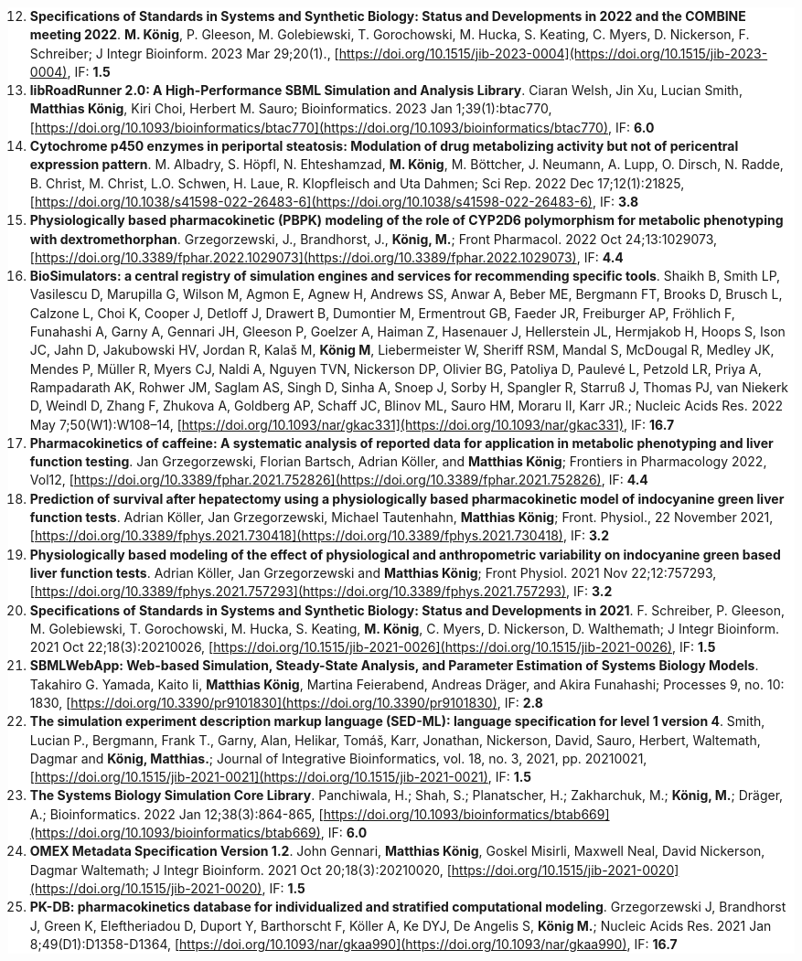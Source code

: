 12. **Specifications of Standards in Systems and Synthetic Biology: Status and Developments in 2022 and the COMBINE meeting 2022**. **M. König**, P. Gleeson, M. Golebiewski, T. Gorochowski, M. Hucka, S. Keating, C. Myers, D. Nickerson, F. Schreiber; J Integr Bioinform. 2023 Mar 29;20(1)., [https://doi.org/10.1515/jib-2023-0004](https://doi.org/10.1515/jib-2023-0004), IF: **1.5**
13. **libRoadRunner 2.0: A High-Performance SBML Simulation and Analysis Library**. Ciaran Welsh, Jin Xu, Lucian Smith, **Matthias König**, Kiri Choi, Herbert M. Sauro; Bioinformatics. 2023 Jan 1;39(1):btac770, [https://doi.org/10.1093/bioinformatics/btac770](https://doi.org/10.1093/bioinformatics/btac770), IF: **6.0**
14. **Cytochrome p450 enzymes in periportal steatosis: Modulation of drug metabolizing activity but not of pericentral expression pattern**. M. Albadry, S. Höpfl, N. Ehteshamzad, **M. König**, M. Böttcher, J. Neumann, A. Lupp, O. Dirsch, N. Radde, B. Christ, M. Christ, L.O. Schwen, H. Laue, R. Klopfleisch and Uta Dahmen; Sci Rep. 2022 Dec 17;12(1):21825, [https://doi.org/10.1038/s41598-022-26483-6](https://doi.org/10.1038/s41598-022-26483-6), IF: **3.8**
15. **Physiologically based pharmacokinetic (PBPK) modeling of the role of CYP2D6 polymorphism for metabolic phenotyping with dextromethorphan**. Grzegorzewski, J., Brandhorst, J., **König, M.**; Front Pharmacol. 2022 Oct 24;13:1029073, [https://doi.org/10.3389/fphar.2022.1029073](https://doi.org/10.3389/fphar.2022.1029073), IF: **4.4**
16. **BioSimulators: a central registry of simulation engines and services for recommending specific tools**. Shaikh B, Smith LP, Vasilescu D, Marupilla G, Wilson M, Agmon E, Agnew H, Andrews SS, Anwar A, Beber ME, Bergmann FT, Brooks D, Brusch L, Calzone L, Choi K, Cooper J, Detloff J, Drawert B, Dumontier M, Ermentrout GB, Faeder JR, Freiburger AP, Fröhlich F, Funahashi A, Garny A, Gennari JH, Gleeson P, Goelzer A, Haiman Z, Hasenauer J, Hellerstein JL, Hermjakob H, Hoops S, Ison JC, Jahn D, Jakubowski HV, Jordan R, Kalaš M, **König M**, Liebermeister W, Sheriff RSM, Mandal S, McDougal R, Medley JK, Mendes P, Müller R, Myers CJ, Naldi A, Nguyen TVN, Nickerson DP, Olivier BG, Patoliya D, Paulevé L, Petzold LR, Priya A, Rampadarath AK, Rohwer JM, Saglam AS, Singh D, Sinha A, Snoep J, Sorby H, Spangler R, Starruß J, Thomas PJ, van Niekerk D, Weindl D, Zhang F, Zhukova A, Goldberg AP, Schaff JC, Blinov ML, Sauro HM, Moraru II, Karr JR.; Nucleic Acids Res. 2022 May 7;50(W1):W108–14, [https://doi.org/10.1093/nar/gkac331](https://doi.org/10.1093/nar/gkac331), IF: **16.7**
17. **Pharmacokinetics of caffeine: A systematic analysis of reported data for application in metabolic phenotyping and liver function testing**. Jan Grzegorzewski, Florian Bartsch, Adrian Köller, and **Matthias König**; Frontiers in Pharmacology 2022, Vol12, [https://doi.org/10.3389/fphar.2021.752826](https://doi.org/10.3389/fphar.2021.752826), IF: **4.4**
18. **Prediction of survival after hepatectomy using a physiologically based pharmacokinetic model of indocyanine green liver function tests**. Adrian Köller, Jan Grzegorzewski, Michael Tautenhahn, **Matthias König**; Front. Physiol., 22 November 2021, [https://doi.org/10.3389/fphys.2021.730418](https://doi.org/10.3389/fphys.2021.730418), IF: **3.2**
19. **Physiologically based modeling of the effect of physiological and anthropometric variability on indocyanine green based liver function tests**. Adrian Köller, Jan Grzegorzewski and **Matthias König**; Front Physiol. 2021 Nov 22;12:757293, [https://doi.org/10.3389/fphys.2021.757293](https://doi.org/10.3389/fphys.2021.757293), IF: **3.2**
20. **Specifications of Standards in Systems and Synthetic Biology: Status and Developments in 2021**. F. Schreiber, P. Gleeson, M. Golebiewski, T. Gorochowski, M. Hucka, S. Keating, **M. König**, C. Myers, D. Nickerson, D. Walthemath; J Integr Bioinform. 2021 Oct 22;18(3):20210026</a>, [https://doi.org/10.1515/jib-2021-0026](https://doi.org/10.1515/jib-2021-0026), IF: **1.5**
21. **SBMLWebApp: Web-based Simulation, Steady-State Analysis, and Parameter Estimation of Systems Biology Models**. Takahiro G. Yamada, Kaito Ii, **Matthias König**, Martina Feierabend, Andreas Dräger, and Akira Funahashi; Processes 9, no. 10: 1830, [https://doi.org/10.3390/pr9101830](https://doi.org/10.3390/pr9101830), IF: **2.8**
22. **The simulation experiment description markup language (SED-ML): language specification for level 1 version 4**. Smith, Lucian P., Bergmann, Frank T., Garny, Alan, Helikar, Tomáš, Karr, Jonathan, Nickerson, David, Sauro, Herbert, Waltemath, Dagmar and **König, Matthias.**; Journal of Integrative Bioinformatics, vol. 18, no. 3, 2021, pp. 20210021, [https://doi.org/10.1515/jib-2021-0021](https://doi.org/10.1515/jib-2021-0021), IF: **1.5**
23. **The Systems Biology Simulation Core Library**. Panchiwala, H.; Shah, S.; Planatscher, H.; Zakharchuk, M.; **König, M.**; Dräger, A.;  Bioinformatics. 2022 Jan 12;38(3):864-865, [https://doi.org/10.1093/bioinformatics/btab669](https://doi.org/10.1093/bioinformatics/btab669), IF: **6.0**
24. **OMEX Metadata Specification Version 1.2**. John Gennari, **Matthias König**, Goskel Misirli, Maxwell Neal, David Nickerson, Dagmar Waltemath; J Integr Bioinform. 2021 Oct 20;18(3):20210020, [https://doi.org/10.1515/jib-2021-0020](https://doi.org/10.1515/jib-2021-0020), IF: **1.5**
25. **PK-DB: pharmacokinetics database for individualized and stratified computational modeling**. Grzegorzewski J, Brandhorst J, Green K, Eleftheriadou D, Duport Y, Barthorscht F, Köller A, Ke DYJ, De Angelis S, **König M.**; Nucleic Acids Res. 2021 Jan 8;49(D1):D1358-D1364, [https://doi.org/10.1093/nar/gkaa990](https://doi.org/10.1093/nar/gkaa990), IF: **16.7**